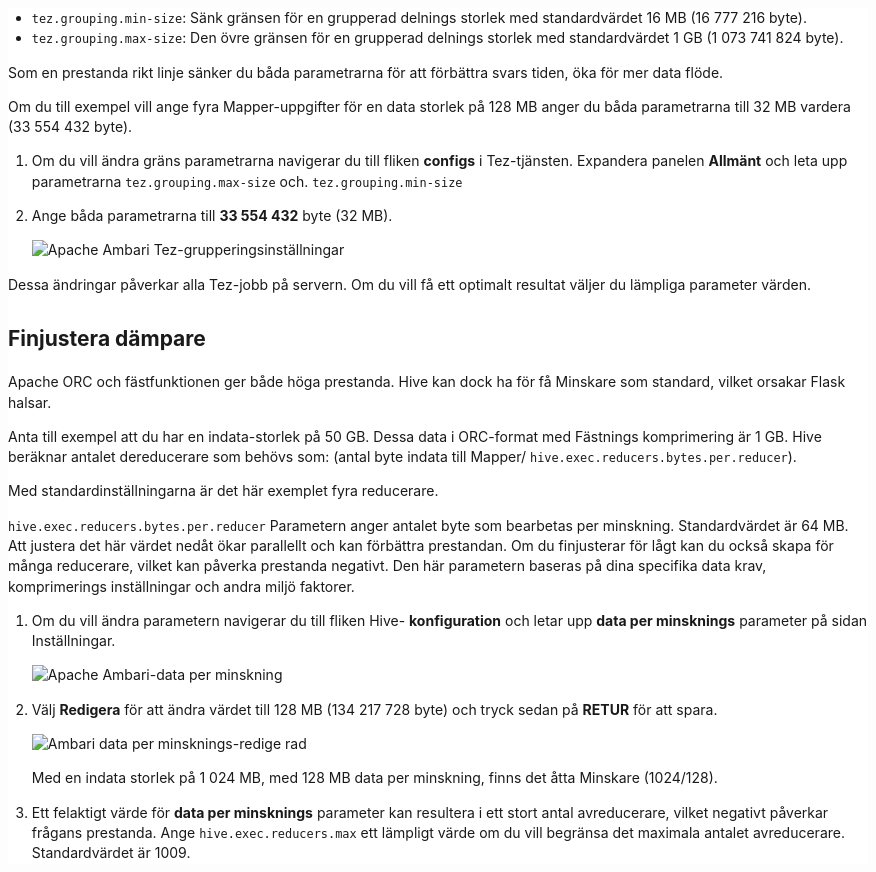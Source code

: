 * `tez.grouping.min-size`: Sänk gränsen för en grupperad delnings storlek med standardvärdet 16 MB (16 777 216 byte).
* `tez.grouping.max-size`: Den övre gränsen för en grupperad delnings storlek med standardvärdet 1 GB (1 073 741 824 byte).

Som en prestanda rikt linje sänker du båda parametrarna för att förbättra svars tiden, öka för mer data flöde.

Om du till exempel vill ange fyra Mapper-uppgifter för en data storlek på 128 MB anger du båda parametrarna till 32 MB vardera (33 554 432 byte).

1. Om du vill ändra gräns parametrarna navigerar du till fliken **configs** i Tez-tjänsten. Expandera panelen **Allmänt** och leta upp parametrarna `tez.grouping.max-size` och. `tez.grouping.min-size`

1. Ange båda parametrarna till **33 554 432** byte (32 MB).

    ![Apache Ambari Tez-grupperingsinställningar](./media/optimize-hive-ambari/apache-tez-grouping-size.png)

Dessa ändringar påverkar alla Tez-jobb på servern. Om du vill få ett optimalt resultat väljer du lämpliga parameter värden.

## <a name="tune-reducers"></a>Finjustera dämpare

Apache ORC och fästfunktionen ger både höga prestanda. Hive kan dock ha för få Minskare som standard, vilket orsakar Flask halsar.

Anta till exempel att du har en indata-storlek på 50 GB. Dessa data i ORC-format med Fästnings komprimering är 1 GB. Hive beräknar antalet dereducerare som behövs som: (antal byte indata till Mapper/ `hive.exec.reducers.bytes.per.reducer`).

Med standardinställningarna är det här exemplet fyra reducerare.

`hive.exec.reducers.bytes.per.reducer` Parametern anger antalet byte som bearbetas per minskning. Standardvärdet är 64 MB. Att justera det här värdet nedåt ökar parallellt och kan förbättra prestandan. Om du finjusterar för lågt kan du också skapa för många reducerare, vilket kan påverka prestanda negativt. Den här parametern baseras på dina specifika data krav, komprimerings inställningar och andra miljö faktorer.

1. Om du vill ändra parametern navigerar du till fliken Hive- **konfiguration** och letar upp **data per minsknings** parameter på sidan Inställningar.

    ![Apache Ambari-data per minskning](./media/optimize-hive-ambari/ambari-data-per-reducer.png)

1. Välj **Redigera** för att ändra värdet till 128 MB (134 217 728 byte) och tryck sedan på **RETUR** för att spara.

    ![Ambari data per minsknings-redige rad](./media/optimize-hive-ambari/data-per-reducer-edited.png)
  
    Med en indata storlek på 1 024 MB, med 128 MB data per minskning, finns det åtta Minskare (1024/128).

1. Ett felaktigt värde för **data per minsknings** parameter kan resultera i ett stort antal avreducerare, vilket negativt påverkar frågans prestanda. Ange `hive.exec.reducers.max` ett lämpligt värde om du vill begränsa det maximala antalet avreducerare. Standardvärdet är 1009.
